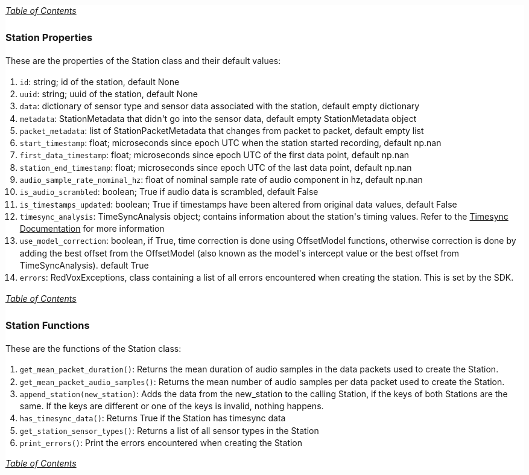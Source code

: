 _[Table of Contents](#table-of-contents)_

### Station Properties

These are the properties of the Station class and their default values:
1. `id`: string; id of the station, default None
2. `uuid`: string; uuid of the station, default None
3. `data`: dictionary of sensor type and sensor data associated with the station, default empty dictionary
4. `metadata`: StationMetadata that didn't go into the sensor data, default empty StationMetadata object
6. `packet_metadata`: list of StationPacketMetadata that changes from packet to packet, default empty list
7. `start_timestamp`: float; microseconds since epoch UTC when the station started recording, default np.nan
7. `first_data_timestamp`: float; microseconds since epoch UTC of the first data point, default np.nan
8. `station_end_timestamp`: float; microseconds since epoch UTC of the last data point, default np.nan
9. `audio_sample_rate_nominal_hz`: float of nominal sample rate of audio component in hz, default np.nan
10. `is_audio_scrambled`: boolean; True if audio data is scrambled, default False
11. `is_timestamps_updated`: boolean; True if timestamps have been altered from original data values, default False
12. `timesync_analysis`: TimeSyncAnalysis object; contains information about the station's timing values.  Refer to 
    the [Timesync Documentation](#timesync-and-offset-model) for more information
13. `use_model_correction`: boolean, if True, time correction is done using OffsetModel functions, otherwise
    correction is done by adding the best offset from the OffsetModel (also known as the model's intercept value or
    the best offset from TimeSyncAnalysis).  default True
14. `errors`: RedVoxExceptions, class containing a list of all errors encountered when creating the station.  This is set by the SDK.

_[Table of Contents](#table-of-contents)_

### Station Functions

These are the functions of the Station class:
1. `get_mean_packet_duration()`: Returns the mean duration of audio samples in the data packets used to create the Station.
2. `get_mean_packet_audio_samples()`: Returns the mean number of audio samples per data packet used to create the Station.
3. `append_station(new_station)`: Adds the data from the new_station to the calling Station, if the keys of both Stations are the same.
   If the keys are different or one of the keys is invalid, nothing happens.
4. `has_timesync_data()`: Returns True if the Station has timesync data 
5. `get_station_sensor_types()`: Returns a list of all sensor types in the Station
6. `print_errors()`: Print the errors encountered when creating the Station

_[Table of Contents](#table-of-contents)_
